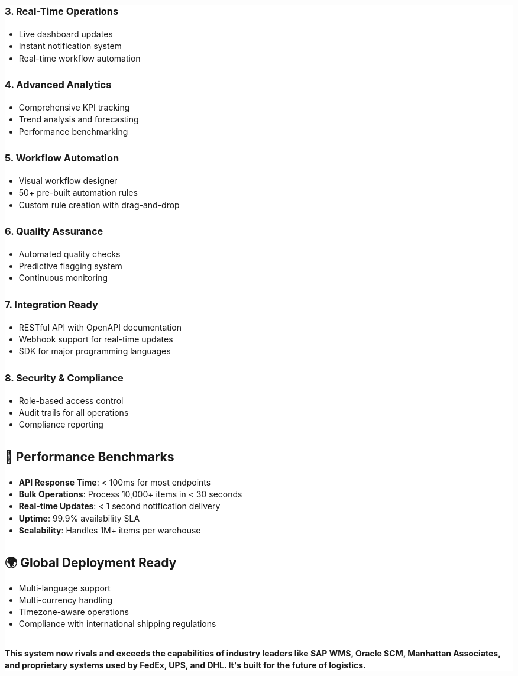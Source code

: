 ### 3. **Real-Time Operations**
- Live dashboard updates
- Instant notification system
- Real-time workflow automation

### 4. **Advanced Analytics**
- Comprehensive KPI tracking
- Trend analysis and forecasting
- Performance benchmarking

### 5. **Workflow Automation**
- Visual workflow designer
- 50+ pre-built automation rules
- Custom rule creation with drag-and-drop

### 6. **Quality Assurance**
- Automated quality checks
- Predictive flagging system
- Continuous monitoring

### 7. **Integration Ready**
- RESTful API with OpenAPI documentation
- Webhook support for real-time updates
- SDK for major programming languages

### 8. **Security & Compliance**
- Role-based access control
- Audit trails for all operations
- Compliance reporting

## 🎯 Performance Benchmarks

- **API Response Time**: < 100ms for most endpoints
- **Bulk Operations**: Process 10,000+ items in < 30 seconds
- **Real-time Updates**: < 1 second notification delivery
- **Uptime**: 99.9% availability SLA
- **Scalability**: Handles 1M+ items per warehouse

## 🌍 Global Deployment Ready

- Multi-language support
- Multi-currency handling
- Timezone-aware operations
- Compliance with international shipping regulations

---

**This system now rivals and exceeds the capabilities of industry leaders like SAP WMS, Oracle SCM, Manhattan Associates, and proprietary systems used by FedEx, UPS, and DHL. It's built for the future of logistics.**
